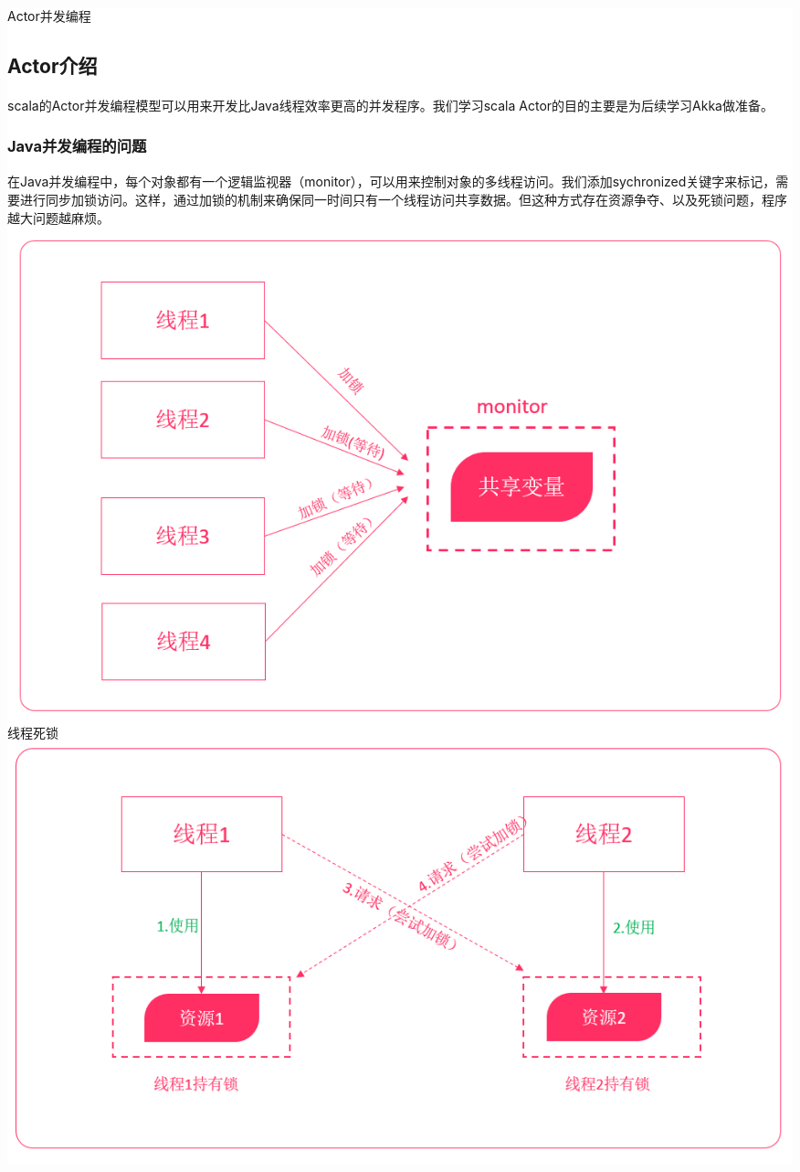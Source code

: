 Actor并发编程

## Actor介绍

scala的Actor并发编程模型可以用来开发比Java线程效率更高的并发程序。我们学习scala Actor的目的主要是为后续学习Akka做准备。

### Java并发编程的问题

在Java并发编程中，每个对象都有一个逻辑监视器（monitor），可以用来控制对象的多线程访问。我们添加sychronized关键字来标记，需要进行同步加锁访问。这样，通过加锁的机制来确保同一时间只有一个线程访问共享数据。但这种方式存在资源争夺、以及死锁问题，程序越大问题越麻烦。
![1552787178794](03_scala/1552787178794.png)
线程死锁
![1552788042478](03_scala/1552788042478.png)